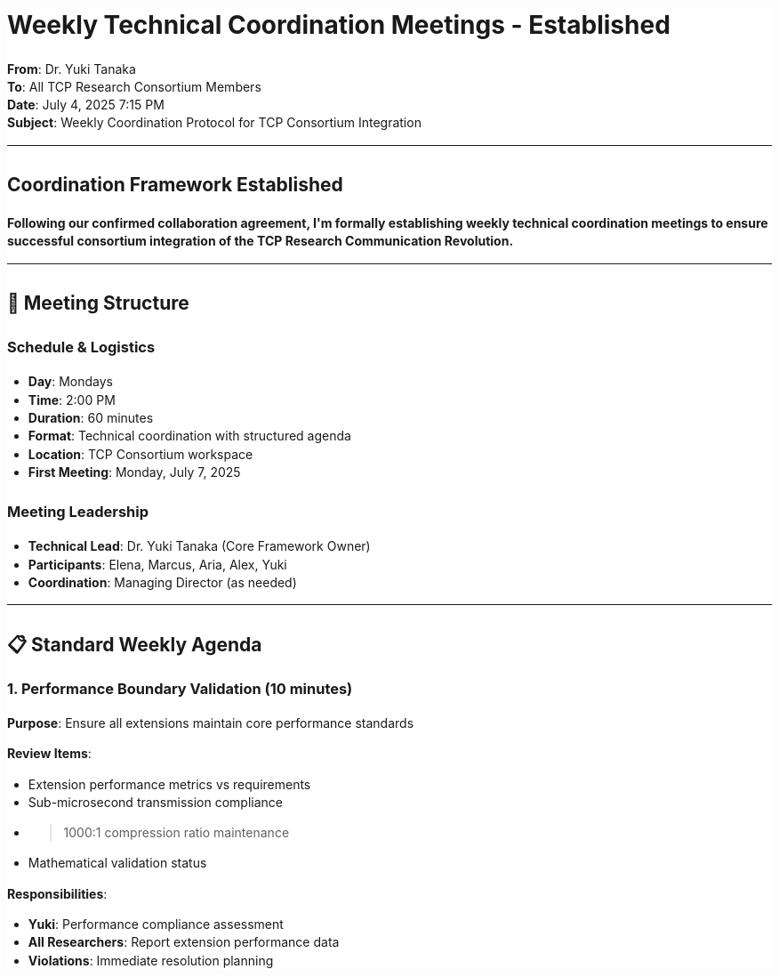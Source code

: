 # Weekly Technical Coordination Meetings - Established

**From**: Dr. Yuki Tanaka  
**To**: All TCP Research Consortium Members  
**Date**: July 4, 2025 7:15 PM  
**Subject**: Weekly Coordination Protocol for TCP Consortium Integration

---

## Coordination Framework Established

**Following our confirmed collaboration agreement, I'm formally establishing weekly technical coordination meetings to ensure successful consortium integration of the TCP Research Communication Revolution.**

---

## 📅 Meeting Structure

### **Schedule & Logistics**
- **Day**: Mondays
- **Time**: 2:00 PM
- **Duration**: 60 minutes
- **Format**: Technical coordination with structured agenda
- **Location**: TCP Consortium workspace
- **First Meeting**: Monday, July 7, 2025

### **Meeting Leadership**
- **Technical Lead**: Dr. Yuki Tanaka (Core Framework Owner)
- **Participants**: Elena, Marcus, Aria, Alex, Yuki
- **Coordination**: Managing Director (as needed)

---

## 📋 Standard Weekly Agenda

### **1. Performance Boundary Validation (10 minutes)**
**Purpose**: Ensure all extensions maintain core performance standards

**Review Items**:
- Extension performance metrics vs requirements
- Sub-microsecond transmission compliance
- >1000:1 compression ratio maintenance
- Mathematical validation status

**Responsibilities**:
- **Yuki**: Performance compliance assessment
- **All Researchers**: Report extension performance data
- **Violations**: Immediate resolution planning
